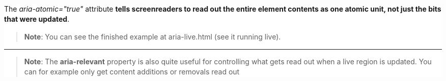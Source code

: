 The *aria-atomic="true"* attribute **tells screenreaders to read out the entire element contents as one atomic unit, not just the bits that were updated**.

> **Note**: You can see the finished example at aria-live.html (see it running live).

------

> **Note**: The **aria-relevant** property is also quite useful for controlling what gets read out when a live region is updated. You can for example only get content additions or removals read out
